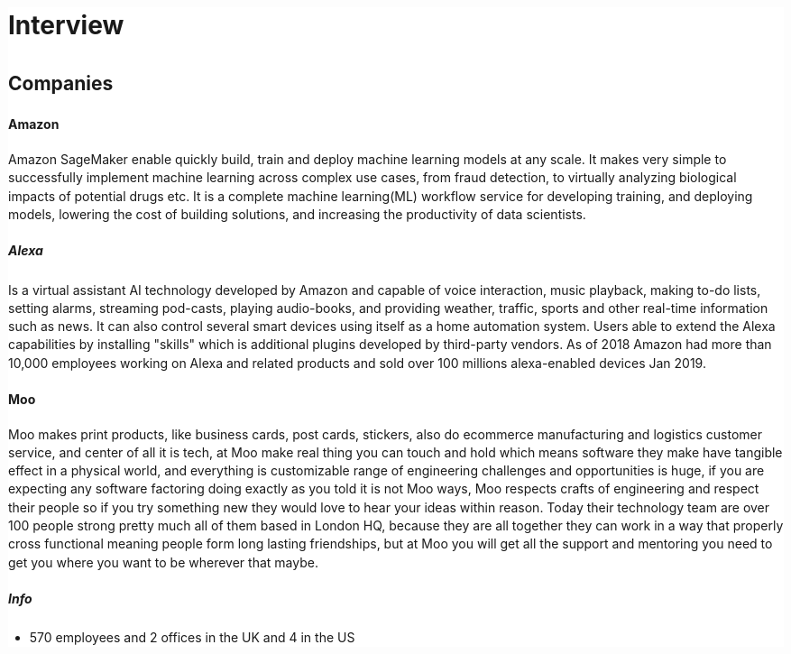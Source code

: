 


















# Interview #


## Companies ##


#### Amazon ####

Amazon SageMaker enable quickly build, train and deploy machine learning models at any scale. It makes very simple to successfully implement machine learning across complex use cases, from fraud detection, to virtually analyzing biological impacts of potential drugs etc. It is a complete machine learning(ML) workflow service for developing training, and deploying models, lowering the cost of building solutions, and increasing the productivity of data scientists.


##### Alexa #####

Is a virtual assistant AI technology developed by Amazon and capable of voice interaction, music playback, making to-do lists, setting alarms, streaming pod-casts, playing audio-books, and providing weather, traffic, sports and other real-time information such as news. It can also control several smart devices using itself as a home automation system. Users able to extend the Alexa capabilities by installing "skills" which is additional plugins developed by third-party vendors. As of 2018 Amazon had more than 10,000 employees working on Alexa and related products and sold over 100 millions alexa-enabled devices Jan 2019.


#### Moo ####

Moo makes print products, like business cards, post cards, stickers, also do ecommerce manufacturing and logistics customer service, and center of all it is tech, at Moo make real thing you can touch and hold which means software they make have tangible effect in a physical world, and everything is customizable range of engineering challenges and opportunities is huge, if you are expecting any software factoring doing exactly as you told it is not Moo ways, Moo respects crafts of engineering and respect their people so if you try something new they would love to hear your ideas within reason. Today their technology team are over 100 people strong pretty much all of them based in London HQ, because they are all together they can work in a way that properly cross functional meaning people form long lasting friendships, but at Moo you will get all the support and mentoring you need to get you where you want to be wherever that maybe.


##### Info #####

* 570 employees and 2 offices in the UK and 4 in the US
